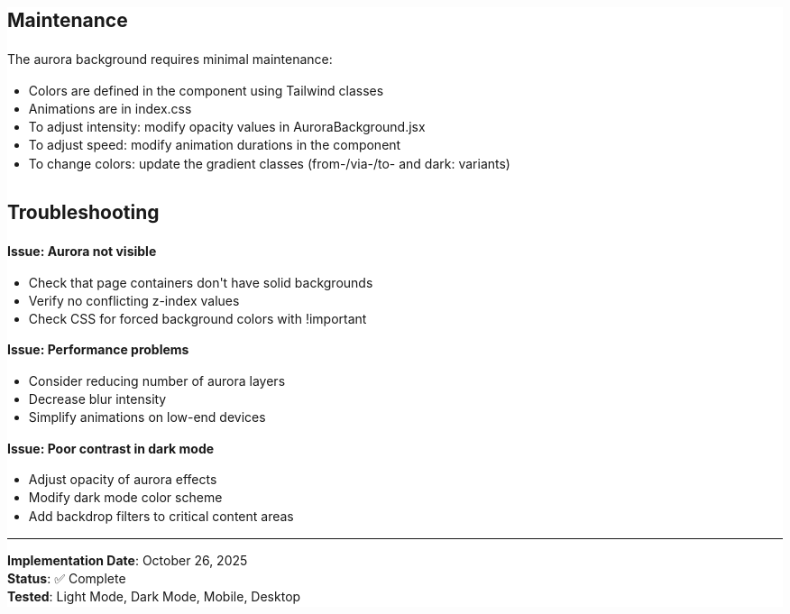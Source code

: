 ## Maintenance

The aurora background requires minimal maintenance:
- Colors are defined in the component using Tailwind classes
- Animations are in index.css
- To adjust intensity: modify opacity values in AuroraBackground.jsx
- To adjust speed: modify animation durations in the component
- To change colors: update the gradient classes (from-/via-/to- and dark: variants)

## Troubleshooting

**Issue: Aurora not visible**
- Check that page containers don't have solid backgrounds
- Verify no conflicting z-index values
- Check CSS for forced background colors with !important

**Issue: Performance problems**
- Consider reducing number of aurora layers
- Decrease blur intensity
- Simplify animations on low-end devices

**Issue: Poor contrast in dark mode**
- Adjust opacity of aurora effects
- Modify dark mode color scheme
- Add backdrop filters to critical content areas

---

**Implementation Date**: October 26, 2025  
**Status**: ✅ Complete  
**Tested**: Light Mode, Dark Mode, Mobile, Desktop









